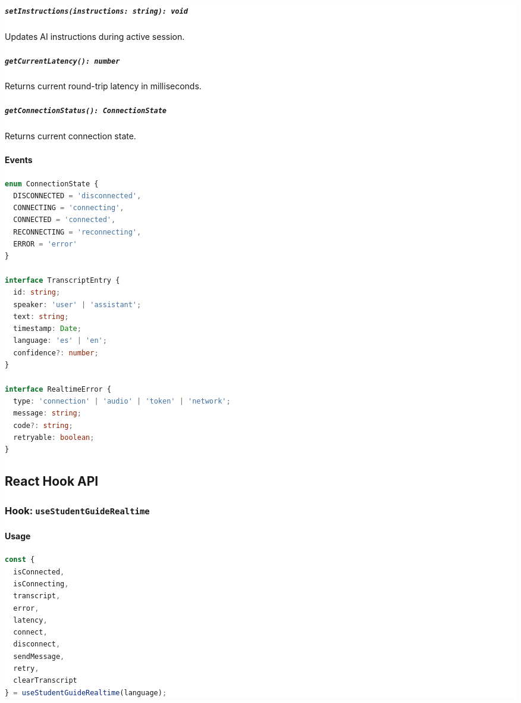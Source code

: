 ##### `setInstructions(instructions: string): void`
Updates AI instructions during active session.

##### `getCurrentLatency(): number`
Returns current round-trip latency in milliseconds.

##### `getConnectionStatus(): ConnectionState`
Returns current connection state.

#### Events

```typescript
enum ConnectionState {
  DISCONNECTED = 'disconnected',
  CONNECTING = 'connecting',
  CONNECTED = 'connected',
  RECONNECTING = 'reconnecting',
  ERROR = 'error'
}

interface TranscriptEntry {
  id: string;
  speaker: 'user' | 'assistant';
  text: string;
  timestamp: Date;
  language: 'es' | 'en';
  confidence?: number;
}

interface RealtimeError {
  type: 'connection' | 'audio' | 'token' | 'network';
  message: string;
  code?: string;
  retryable: boolean;
}
```

## React Hook API

### Hook: `useStudentGuideRealtime`

#### Usage
```typescript
const {
  isConnected,
  isConnecting,
  transcript,
  error,
  latency,
  connect,
  disconnect,
  sendMessage,
  retry,
  clearTranscript
} = useStudentGuideRealtime(language);
```
